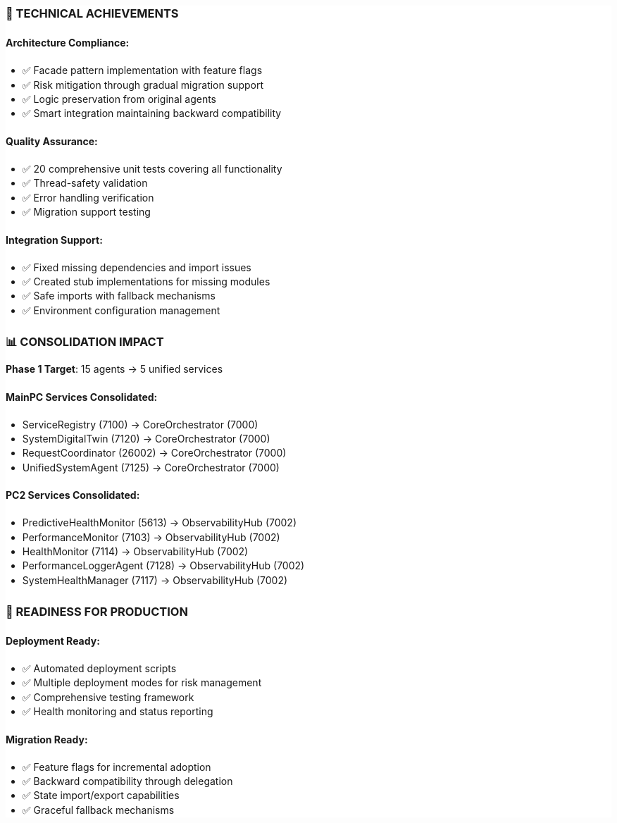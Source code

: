 ### 🔧 TECHNICAL ACHIEVEMENTS

#### Architecture Compliance:
- ✅ Facade pattern implementation with feature flags
- ✅ Risk mitigation through gradual migration support
- ✅ Logic preservation from original agents
- ✅ Smart integration maintaining backward compatibility

#### Quality Assurance:
- ✅ 20 comprehensive unit tests covering all functionality
- ✅ Thread-safety validation
- ✅ Error handling verification
- ✅ Migration support testing

#### Integration Support:
- ✅ Fixed missing dependencies and import issues
- ✅ Created stub implementations for missing modules
- ✅ Safe imports with fallback mechanisms
- ✅ Environment configuration management

### 📊 CONSOLIDATION IMPACT

**Phase 1 Target**: 15 agents → 5 unified services

#### MainPC Services Consolidated:
- ServiceRegistry (7100) → CoreOrchestrator (7000)
- SystemDigitalTwin (7120) → CoreOrchestrator (7000)
- RequestCoordinator (26002) → CoreOrchestrator (7000)  
- UnifiedSystemAgent (7125) → CoreOrchestrator (7000)

#### PC2 Services Consolidated:
- PredictiveHealthMonitor (5613) → ObservabilityHub (7002)
- PerformanceMonitor (7103) → ObservabilityHub (7002)
- HealthMonitor (7114) → ObservabilityHub (7002)
- PerformanceLoggerAgent (7128) → ObservabilityHub (7002)
- SystemHealthManager (7117) → ObservabilityHub (7002)

### 🚀 READINESS FOR PRODUCTION

#### Deployment Ready:
- ✅ Automated deployment scripts
- ✅ Multiple deployment modes for risk management
- ✅ Comprehensive testing framework
- ✅ Health monitoring and status reporting

#### Migration Ready:
- ✅ Feature flags for incremental adoption
- ✅ Backward compatibility through delegation
- ✅ State import/export capabilities
- ✅ Graceful fallback mechanisms
